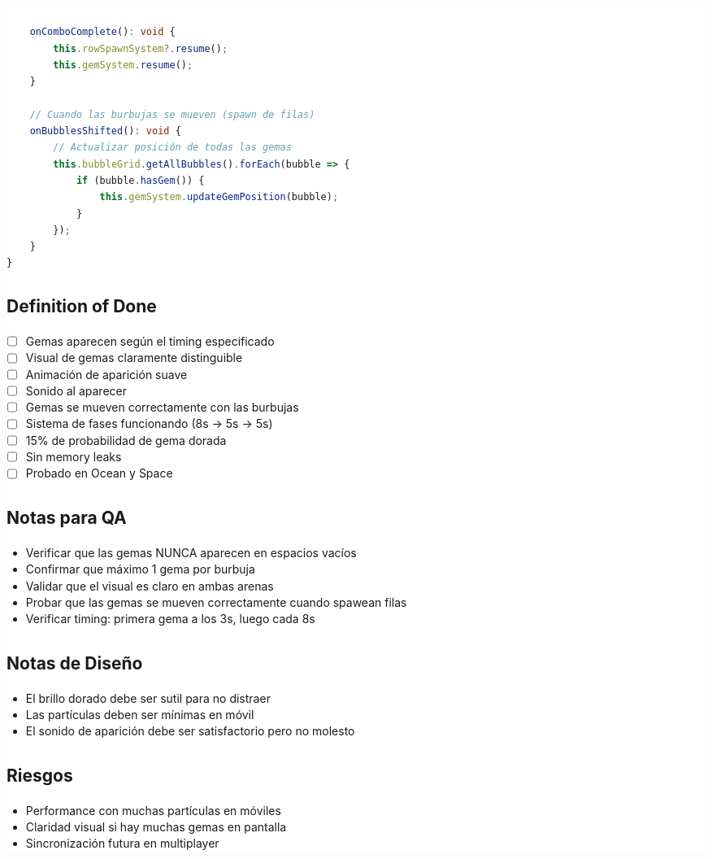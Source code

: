 ```typescript
    
    onComboComplete(): void {
        this.rowSpawnSystem?.resume();
        this.gemSystem.resume();
    }
    
    // Cuando las burbujas se mueven (spawn de filas)
    onBubblesShifted(): void {
        // Actualizar posición de todas las gemas
        this.bubbleGrid.getAllBubbles().forEach(bubble => {
            if (bubble.hasGem()) {
                this.gemSystem.updateGemPosition(bubble);
            }
        });
    }
}
```

## Definition of Done
- [ ] Gemas aparecen según el timing especificado
- [ ] Visual de gemas claramente distinguible
- [ ] Animación de aparición suave
- [ ] Sonido al aparecer
- [ ] Gemas se mueven correctamente con las burbujas
- [ ] Sistema de fases funcionando (8s → 5s → 5s)
- [ ] 15% de probabilidad de gema dorada
- [ ] Sin memory leaks
- [ ] Probado en Ocean y Space

## Notas para QA
- Verificar que las gemas NUNCA aparecen en espacios vacíos
- Confirmar que máximo 1 gema por burbuja
- Validar que el visual es claro en ambas arenas
- Probar que las gemas se mueven correctamente cuando spawean filas
- Verificar timing: primera gema a los 3s, luego cada 8s

## Notas de Diseño
- El brillo dorado debe ser sutil para no distraer
- Las partículas deben ser mínimas en móvil
- El sonido de aparición debe ser satisfactorio pero no molesto

## Riesgos
- Performance con muchas partículas en móviles
- Claridad visual si hay muchas gemas en pantalla
- Sincronización futura en multiplayer